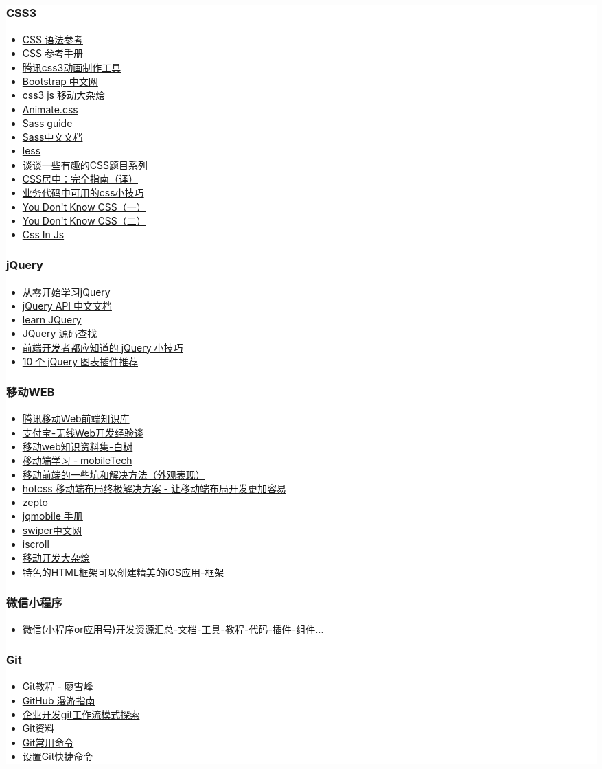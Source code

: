 ### CSS3

 - [CSS 语法参考][74]
 - [CSS 参考手册][75]
 - [腾讯css3动画制作工具][76]
 - [Bootstrap 中文网][77]
 - [css3 js 移动大杂烩][78]
 - [Animate.css][79]
 - [Sass guide][80]
 - [Sass中文文档][81]
 - [less][82]
 - [谈谈一些有趣的CSS题目系列][83]
 - [CSS居中：完全指南（译）][84]
 - [业务代码中可用的css小技巧][85]
 - [You Don't Know CSS（一）][86]
 - [You Don't Know CSS（二）][87]
 - [Css In Js][360]

### jQuery

 - [从零开始学习jQuery][88]
 - [jQuery API 中文文档][89]
 - [learn JQuery][90]
 - [JQuery 源码查找][91]
 - [前端开发者都应知道的 jQuery 小技巧][92]
 - [10 个 jQuery 图表插件推荐][93]
 
### 移动WEB

 - [腾讯移动Web前端知识库][94]
 - [支付宝-无线Web开发经验谈][95]
 - [移动web知识资料集-白树][96]
 - [移动端学习 - mobileTech][97]
 - [移动前端的一些坑和解决方法（外观表现）][98]
 - [hotcss 移动端布局终极解决方案 - 让移动端布局开发更加容易][99]
 - [zepto][100]
 - [jqmobile 手册][101]
 - [swiper中文网][102]
 - [iscroll][103]
 - [移动开发大杂烩][104]
 - [特色的HTML框架可以创建精美的iOS应用-框架][105]

### 微信小程序

 - [微信(小程序or应用号)开发资源汇总-文档-工具-教程-代码-插件-组件...][106]
 
### Git

 - [Git教程 - 廖雪峰][107]
 - [GitHub 漫游指南][108]
 - [企业开发git工作流模式探索][109]
 - [Git资料][110]
 - [Git常用命令][111]
 - [设置Git快捷命令][112]


  [1]: https://github.com/xiaohuazheng/-
  [2]: https://www.zhihu.com/question/20402689
  [3]: http://javascript.ruanyifeng.com/
  [4]: http://bonsaiden.github.io/JavaScript-Garden/zh/
  [5]: http://es6.ruanyifeng.com/#README
  [6]: http://www.infoq.com/cn/es6-in-depth/
  [7]: http://www.phpstudy.net/css3/
  [8]: https://developer.mozilla.org/zh-CN/docs/Web/HTML
  [9]: http://www.cnblogs.com/zhangziqiu/archive/2009/04/30/jQuery-Learn-1.html
  [10]: http://web.jobbole.com/84028/
  [11]: https://github.com/AlloyTeam/Mars
  [12]: http://www.cnblogs.com/PeunZhang/p/3407453.html
  [13]: https://segmentfault.com/a/1190000006995672
  [14]: http://www.liaoxuefeng.com/wiki/0013739516305929606dd18361248578c67b8067c8c017b000
  [15]: https://segmentfault.com/a/1190000005945614
  [16]: https://hulufei.gitbooks.io/react-tutorial/content/index.html
  [17]: http://blog.aijc.net/AngularLearning/
  [18]: http://www.css88.com/doc/underscore/
  [19]: http://cn.vuejs.org/api/
  [20]: http://es6.ruanyifeng.com/#docs/regex
  [21]: https://github.com/alsotang/node-lessons
  [22]: http://www.expressjs.com.cn/4x/api.html
  [23]: http://javascript.ruanyifeng.com/nodejs/koa.html
  [24]: https://github.com/icepy/Front-End-Develop-Guide
  [25]: http://blog.chinaunix.net/uid-26672038-id-4112229.html
  [26]: http://alloyteam.github.io/CodeGuide/
  [27]: https://github.com/fouber/blog/issues/10?from=timeline&isappinstalled=0#
  [28]: http://taobaofed.org/
  [29]: http://alloyteam.github.io/
  [30]: http://fex.baidu.com/
  [31]: https://github.com/jikeytang/sublime-text
  [32]: http://frontenddev.org/link/15-tips-of-chrome-developer-tools.html
  [33]: http://isux.tencent.com/h5-performance.html
  [34]: https://github.com/markyun/My-blog/blob/master/Front-end-Developer-Questions/Questions-and-Answers/README.md
  [35]: http://www.liaoxuefeng.com/wiki/001434446689867b27157e896e74d51a89c25cc8b43bdb3000
  [36]: http://javascript.ruanyifeng.com/
  [37]: https://github.com/getify/You-Dont-Know-JS
  [38]: http://www.jianshu.com/users/4801d203ede4/latest_articles
  [39]: https://developer.mozilla.org/zh-CN/docs/Web/JavaScript/A_re-introduction_to_JavaScript
  [40]: http://www.cnblogs.com/jikey/p/3613082.html
  [41]: https://dwqs.gitbooks.io/frontenddevhandbook/content/
  [42]: https://segmentfault.com/blog/trigkit4?tag=javascript
  [43]: https://segmentfault.com/bookmark/1230000007074841
  [44]: https://llh911001.gitbooks.io/mostly-adequate-guide-chinese/content/ch1.html
  [45]: http://liubin.github.io/promises-book/
  [46]: http://study.163.com/course/introduction/224014.htm#/courseDetail
  [47]: http://bonsaiden.github.io/JavaScript-Garden/zh/
  [48]: https://github.com/jobbole/awesome-javascript-cn
  [49]: https://github.com/stone0090/javascript-lessons
  [50]: http://www.lixuejiang.me/2016/11/01/JavaScript%E7%9A%84%E7%BB%83%E4%B9%A0%E7%BD%91%E7%AB%99%E6%94%B6%E9%9B%86/
  [51]: http://www.w3cfuns.com/notes/17398/d3f6dd40e2d3ff15b209810dfa98be0b.html
  [52]: http://runjs.cn/
  [53]: http://web.jobbole.com/29454/
  [54]: http://web.jobbole.com/54495/
  [55]: http://web.jobbole.com/53199/
  [56]: http://web.jobbole.com/31951/
  [57]: http://louiszhai.github.io/2016/11/02/ajax/
  [58]: https://segmentfault.com/a/1190000006735651
  [59]: http://momentjs.com/
  [60]: http://momentjs.cn/
  [61]: https://zhuanlan.zhihu.com/p/24267683
  [62]: http://www.jstips.co/
  [63]: http://es6.ruanyifeng.com/#README
  [64]: http://www.infoq.com/cn/es6-in-depth/
  [65]: http://es6-org.github.io/exploring-es6/
  [66]: http://taobaofed.org/blog/2016/07/22/es6-basics/
  [67]: http://taobaofed.org/blog/2016/11/03/es6-advanced/
  [68]: https://developer.mozilla.org/zh-CN/docs/Web/HTML
  [69]: https://segmentfault.com/a/1190000007023192
  [70]: http://www.runoob.com/html/html5-intro.html
  [71]: http://supperjet.github.io/tags/canvas/
  [72]: http://www.cnblogs.com/tim-li/archive/2012/08/06/2580252.html
  [73]: http://www.cnblogs.com/axes/p/3586132.html
  [74]: http://tympanus.net/codrops/css_reference/
  [75]: http://www.phpstudy.net/css3/
  [76]: http://isux.tencent.com/css3/tools.html
  [77]: http://www.bootcss.com/
  [78]: http://www.note12.com/category/blog/2014-6-5/538fe0a9f786f1b7019a4dfb
  [79]: http://daneden.github.io/animate.css/
  [80]: http://www.w3cplus.com/sassguide/
  [81]: http://sass.bootcss.com/
  [82]: http://less.bootcss.com/
  [83]: http://www.cnblogs.com/coco1s/p/5893921.html
  [84]: http://blog.eamonn.cn/2016/01/28/CSS%E5%B1%85%E4%B8%AD%EF%BC%9A%E5%AE%8C%E5%85%A8%E6%8C%87%E5%8D%97%EF%BC%88%E8%AF%91%EF%BC%89/
  [85]: https://segmentfault.com/a/1190000006739376
  [86]: https://zhuanlan.zhihu.com/p/23829153
  [87]: https://zhuanlan.zhihu.com/p/23856688?refer=c_29157201
  [88]: http://www.cnblogs.com/zhangziqiu/archive/2009/04/30/jQuery-Learn-1.html
  [89]: http://www.jquery123.com
  [90]: http://learn.jquery.com/
  [91]: http://james.padolsey.com/jquery/
  [92]: http://web.jobbole.com/84028/
  [93]: http://web.jobbole.com/21136/
  [94]: https://github.com/AlloyTeam/Mars
  [95]: http://am-team.github.io/amg/dev-exp-doc.html
  [96]: http://www.cnblogs.com/PeunZhang/p/3407453.html
  [97]: https://github.com/jtyjty99999/mobileTech
  [98]: http://caibaojian.com/mobile-web-bug.html
  [99]: https://github.com/imochen/hotcss
  [100]: http://www.css88.com/doc/zeptojs_api/
  [101]: http://app-framework-software.intel.com/api.php
  [102]: http://www.swiper.com.cn/
  [103]: https://github.com/cubiq/iscroll
  [104]: https://github.com/hoosin/mobile-web-favorites
  [105]: http://framework7.taobao.org/
  [106]: https://segmentfault.com/a/1190000006995672
  [107]: http://www.liaoxuefeng.com/wiki/0013739516305929606dd18361248578c67b8067c8c017b000
  [108]: https://github.com/phodal/github-roam
  [109]: https://github.com/xirong/my-git/blob/master/git-workflow-tutorial.md
  [110]: https://github.com/xirong/my-git
  [111]: http://www.cnblogs.com/fanfan259/p/4810517.html
  [112]: https://segmentfault.com/a/1190000005945614
  [113]: https://discountry.github.io/react/docs/installation.html
  [114]: http://leonshi.com/redux-saga-in-chinese/index.html
  [115]: https://facebook.github.io/react/docs/getting-started.html
  [116]: http://reactnative.cn/docs/0.45/getting-started.html
  [117]: http://www.ruanyifeng.com/blog/2015/03/react.html
  [118]: http://wiki.jikexueyuan.com/project/react-native/
  [119]: http://www.infoq.com/cn/articles/react-art-of-simplity/
  [120]: http://www.cocoachina.com/webapp/20150721/12692.html
  [121]: http://react-china.org/
  [122]: http://www.infoq.com/cn/articles/react-art-of-simplity
  [123]: https://github.com/react-guide/react-basic
  [124]: https://github.com/dvajs/dva/blob/master/README_zh-CN.md
  [125]: https://ant.design/docs/spec/introduce-cn
  [126]: https://motion.ant.design/components/tween-one
  [127]: http://blog.aijc.net/AngularLearning/
  [128]: https://www.zhihu.com/question/21497720
  [129]: http://blog.jobbole.com/46589/
  [130]: http://www.cnblogs.com/xuwenmin888/p/3735429.html
  [131]: http://www.angularjs.cn/
  [132]: http://www.ituring.com.cn/minibook/303
  [133]: http://www.css88.com/doc/underscore/
  [134]: http://www.html-js.com/article/Underscorejs-source-code-analysis-of-underscorejs-source-code-analysis%203031
  [135]: https://lodash.com/docs/4.17.4
  [136]: http://www.css88.com/doc/lodash/
  [137]: http://vuejs.org/
  [138]: http://cn.vuejs.org/
  [139]: http://cn.vuejs.org/api/
  [140]: https://www.vue-js.com/
  [141]: https://github.com/vuejs/
  [142]: http://element.eleme.io/#/
  [143]: https://zhuanlan.zhihu.com/p/24865322
  [144]: http://forum.vuejs.org/
  [145]: https://www.iviewui.com/overview/
  [146]: https://github.com/Coffcer/Blog/issues/3
  [147]: https://gold.xitu.io/post/583d1fe00ce463006baca2fa?utm_source=gold_browser_extension
  [148]: https://segmentfault.com/a/1190000007484936
  [149]: http://mint-ui.github.io/docs/#/zh-cn2
  [150]: http://javascript.ruanyifeng.com/stdlib/regexp.html
  [151]: https://segmentfault.com/a/1190000005990323
  [152]: http://louiszhai.github.io/2016/06/13/regexp/
  [153]: http://div.io/topic/764?page=1
  [154]: https://developer.mozilla.org/zh-CN/docs/Web/JavaScript/Guide/Regular_Expressions
  [155]: http://es6.ruanyifeng.com/#docs/regex
  [156]: http://tool.oschina.net/regex/
  [157]: https://github.com/alsotang/node-lessons
  [158]: http://nqdeng.github.io/7-days-nodejs/
  [159]: http://www.cnblogs.com/zhongweiv/p/nodejs_environment.html
  [160]: http://javascript.ruanyifeng.com/nodejs/basic.html
  [161]: https://www.ibm.com/developerworks/cn/opensource/os-nodejs/
  [162]: http://www.barretlee.com/blog/2015/10/07/debug-nodejs-in-command-line/
  [163]: http://javascript.ruanyifeng.com/nodejs/express.html
  [164]: http://www.expressjs.com.cn/4x/api.html
  [165]: http://javascript.ruanyifeng.com/nodejs/koa.html
  [166]: http://koa.bootcss.com/
  [167]: http://ejs.co/
  [168]: https://github.com/Ralph-Wang/algorithm.in.js
  [169]: https://github.com/twobin/twobinSort
  [170]: https://github.com/lightningtgc/JavaScript-Algorithms
  [171]: http://www.cnblogs.com/huangxincheng/archive/2011/11/14/2249046.html
  [172]: https://segmentfault.com/a/1190000005893632
  [173]: https://github.com/icepy/Front-End-Develop-Guide
  [174]: http://www.cnblogs.com/sb19871023/p/3894452.html
  [175]: https://github.com/JacksonTian/fks
  [176]: https://github.com/ruanyf/jstraining/blob/master/docs/history.md
  [177]: http://www.imooc.com/view/506
  [178]: https://github.com/qiu-deqing/FE-learning
  [179]: http://www.w3help.org/zh-cn/home/compatibility.html
  [180]: https://github.com/aekaplan/grid
  [181]: https://segmentfault.com/a/1190000000317146
  [182]: http://blog.chinaunix.net/uid-26672038-id-4112229.html
  [183]: http://www.ruanyifeng.com/blog/2012/10/javascript_module.html
  [184]: http://www.ruanyifeng.com/blog/2012/10/asynchronous_module_definition.html
  [185]: http://www.ruanyifeng.com/blog/2012/11/require_js.html
  [186]: http://www.cnblogs.com/snandy/archive/2012/05/22/2513652.html
  [187]: http://www.cnblogs.com/snandy/archive/2012/05/23/2513712.html
  [188]: http://www.cnblogs.com/snandy/archive/2012/05/24/2514700.html
  [189]: http://www.cnblogs.com/snandy/archive/2012/06/06/2536969.html
  [190]: http://www.cnblogs.com/snandy/archive/2012/06/07/2537477.html
  [191]: http://www.cnblogs.com/snandy/archive/2012/06/08/2538001.html
  [192]: http://www.oschina.net/translate/getting-started-with-the-requirejs-library
  [193]: http://yslove.net/seajs/
  [194]: http://alloyteam.github.io/CodeGuide/
  [195]: http://codeguide.bootcss.com
  [196]: http://yuwenhui.github.io/
  [197]: http://yuwenhui.github.io/2013/09/13/css-syntax/
  [198]: http://www.cnblogs.com/hustskyking/p/javascript-spec.html
  [199]: %E5%89%8D%E7%AB%AF%E7%BC%96%E7%A0%81%E8%A7%84%E8%8C%83%E4%B9%8BCSS
  [200]: http://zhibimo.com/read/Ashu/front-end-style-guide/
  [201]: http://blog.jobbole.com/79075/
  [202]: https://zhuanlan.zhihu.com/p/19884834?columnSlug=fuyun
  [203]: http://nec.netease.com/standard
  [204]: https://github.com/fouber/blog/issues/10?from=timeline&isappinstalled=0#
  [205]: http://www.gulpjs.com.cn/
  [206]: http://gulpjs.com/
  [207]: http://javascript.ruanyifeng.com/tool/gulp.html
  [208]: https://github.com/nimojs/gulp-book
  [209]: http://markpop.github.io/2014/09/17/Gulp%E5%85%A5%E9%97%A8%E6%95%99%E7%A8%8B/
  [210]: http://www.gruntjs.net/
  [211]: http://gruntjs.com/
  [212]: http://fex-team.github.io/fis-site/index.html
  [213]: http://fis.baidu.com/fis3/docs/beginning/intro.html
  [214]: http://webpack.github.io/
  [215]: http://webpackdoc.com/
  [216]: https://zhuanlan.zhihu.com/p/20367175
  [217]: https://zhuanlan.zhihu.com/p/20397902
  [218]: http://www.jianshu.com/p/42e11515c10f
  [219]: https://llp0574.github.io/2016/11/29/getting-started-with-webpack2/
  [220]: https://code.facebook.com/projects/web/
  [221]: https://github.com/fex-team/
  [222]: https://github.com/nzakas
  [223]: https://github.com/paulirish
  [224]: https://github.com/lifesinger
  [225]: https://github.com/kejun
  [226]: https://github.com/JacksonTian
  [227]: https://github.com/jobbole
  [228]: https://github.com/jayli
  [229]: https://github.com/tj
  [230]: https://github.com/substack
  [231]: https://github.com/fool2fish
  [232]: https://github.com/fengmk2
  [233]: https://segmentfault.com/a/1190000002804472
  [234]: http://taobaofed.org/
  [235]: http://alloyteam.github.io/
  [236]: http://fex.baidu.com/
  [237]: http://efe.baidu.com/
  [238]: http://ued.qunar.com/
  [239]: https://ruby-china.org/
  [240]: https://cnodejs.org/
  [241]: https://cnodejs.org/user/i5ting/topics
  [242]: http://blog.jobbole.com/
  [243]: http://www.cnblogs.com/
  [244]: http://www.w3cplus.com/
  [245]: http://html5ify.com/
  [246]: http://justjavac.com/
  [247]: http://www.ruanyifeng.com/blog/javascript/
  [248]: http://www.cnblogs.com/sanshi/
  [249]: http://www.cnblogs.com/rubylouvre/
  [250]: http://www.zhangxinxu.com/wordpress/
  [251]: http://www.cnblogs.com/snandy/
  [252]: https://github.com/jikeytang/sublime-text
  [253]: https://segmentfault.com/a/1190000006623991
  [254]: http://blog.jobbole.com/82527/
  [255]: http://www.cnblogs.com/luckythan/articles/4514585.html
  [256]: http://blog.fens.me/angularjs-webstorm-ide/
  [257]: http://www.cnblogs.com/tugenhua0707/p/4623317.html
  [258]: http://www.cnblogs.com/tugenhua0707/p/4637771.html
  [259]: http://www.cnblogs.com/tugenhua0707/p/4649948.html
  [260]: http://www.cnblogs.com/strick/p/4570006.html
  [261]: http://gaoboy.com/article/26.html
  [262]: https://developer.chrome.com/devtools
  [263]: http://www.cnblogs.com/constantince/p/4565261.html
  [264]: http://www.cnblogs.com/constantince/p/4579121.html
  [265]: http://www.cnblogs.com/constantince/p/4585983.html
  [266]: http://www.cnblogs.com/constantince/p/4607497.html
  [267]: http://www.cnblogs.com/constantince/p/4624241.html
  [268]: http://anti-code.com/devtools-cheatsheet/
  [269]: http://www.iinterest.net/2014/05/09/chrome-dev-tool-workspace/
  [270]: http://frontenddev.org/link/15-tips-of-chrome-developer-tools.html
  [271]: https://zhuanlan.zhihu.com/p/22665710
  [272]: https://segmentfault.com/a/1190000000683599
  [273]: http://sentsin.com/web/253.html
  [274]: http://www.imooc.com/learn/137
  [275]: https://developer.mozilla.org/zh-CN/docs/Tools/WebIDE
  [276]: http://www.ruanyifeng.com/blog/2008/06/firebug_tutorial.html
  [277]: http://www.ruanyifeng.com/blog/2011/03/firebug_console_tutorial.html
  [278]: http://yujiangshui.com/multidevice-frontend-debug/
  [279]: http://www.jianshu.com/p/ccf124f1f74b
  [280]: http://liyaodong.com/2015/07/06/%E5%BE%AE%E4%BF%A1%E8%B0%83%E8%AF%95%E7%9A%84%E9%82%A3%E4%BA%9B%E4%BA%8B/
  [281]: http://www.liantu.com/
  [282]: https://tinypng.com/
  [283]: http://www.easyicon.net/
  [284]: http://tympanus.net/Development/IconHoverEffects
  [285]: http://www.infoq.com/cn/articles/javascript-high-performance-animation-and-page-rendering
  [286]: http://isux.tencent.com/h5-performance.html
  [287]: http://www.uisdc.com/front-end-performance-for-web-designers-and-front-end-developers
  [288]: http://www.360ito.com/article/40.html
  [289]: http://www.360doc.com/content/10/0928/09/2588264_56971287.shtml
  [290]: http://blog.jiasule.com/i/153
  [291]: http://www.gbin1.com/technology/html/20130217-tips-for-speed-up-page-loading/
  [292]: http://www.alloyteam.com/2012/10/high-performance-html/
  [293]: http://www.alloyteam.com/2012/10/high-performance-css/
  [294]: http://www.infoq.com/cn/articles/front-end-engineering-and-performance-optimization-part1
  [295]: http://www.infoq.com/cn/articles/front-end-engineering-and-performance-optimization-part2
  [296]: https://segmentfault.com/a/1190000000367899
  [297]: https://github.com/amfe/article/issues/1
  [298]: https://developers.google.com/speed/pagespeed/insights/
  [299]: https://segmentfault.com/a/1190000000465431
  [300]: https://github.com/markyun/My-blog/blob/master/Front-end-Developer-Questions/Questions-and-Answers/README.md
  [301]: https://segmentfault.com/a/1190000004071610
  [302]: https://github.com/hawx1993/Front-end-Interview-questions
  [303]: http://www.html-js.com/article/Large-search-front-team-column%202961
  [304]: http://www.cnblogs.com/xiaoruo/p/4665163.html
  [305]: https://github.com/paddingme/Front-end-Web-Development-Interview-Question
  [306]: http://www.zhihu.com/question/19568008
  [307]: http://ourjs.com/detail/5%E4%B8%AA%E7%BB%8F%E5%85%B8%E7%9A%84%E5%89%8D%E7%AB%AF%E9%9D%A2%E8%AF%95%E9%97%AE%E9%A2%98
  [308]: http://www.admin10000.com/document/6715.html
  [309]: https://github.com/fex-team/interview-questions
  [310]: http://www.codeceo.com/article/40-important-html5-interviews.html
  [311]: http://blog.jobbole.com/78738/
  [312]: https://segmentfault.com/a/1190000006921322
  [313]: https://segmentfault.com/a/1190000004569460
  [360]: https://docschina.org/ 